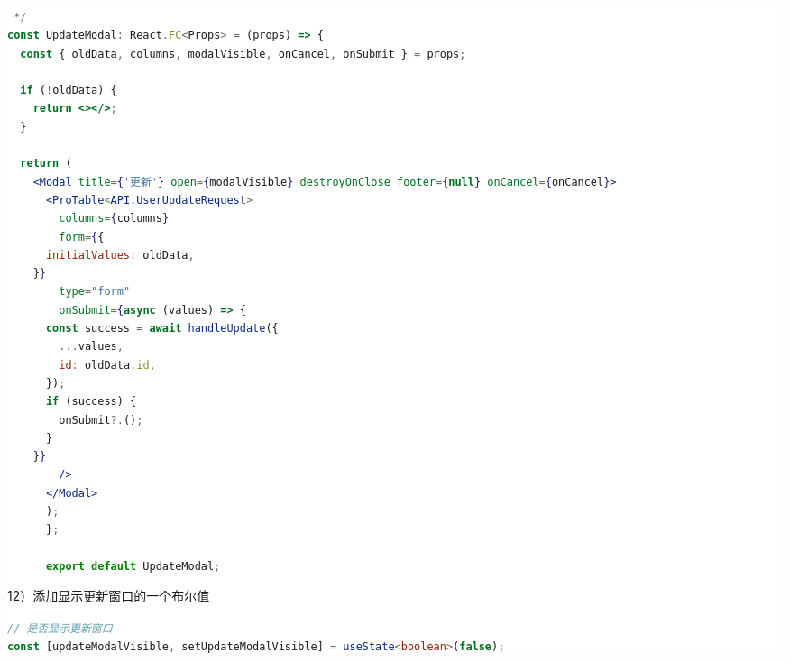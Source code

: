 ```jsx
 */
const UpdateModal: React.FC<Props> = (props) => {
  const { oldData, columns, modalVisible, onCancel, onSubmit } = props;

  if (!oldData) {
    return <></>;
  }

  return (
    <Modal title={'更新'} open={modalVisible} destroyOnClose footer={null} onCancel={onCancel}>
      <ProTable<API.UserUpdateRequest>
        columns={columns}
        form={{
      initialValues: oldData,
    }}
        type="form"
        onSubmit={async (values) => {
      const success = await handleUpdate({
        ...values,
        id: oldData.id,
      });
      if (success) {
        onSubmit?.();
      }
    }}
        />
      </Modal>
      );
      };

      export default UpdateModal;
```





12）添加显示更新窗口的一个布尔值

```ts
// 是否显示更新窗口
const [updateModalVisible, setUpdateModalVisible] = useState<boolean>(false);
```


